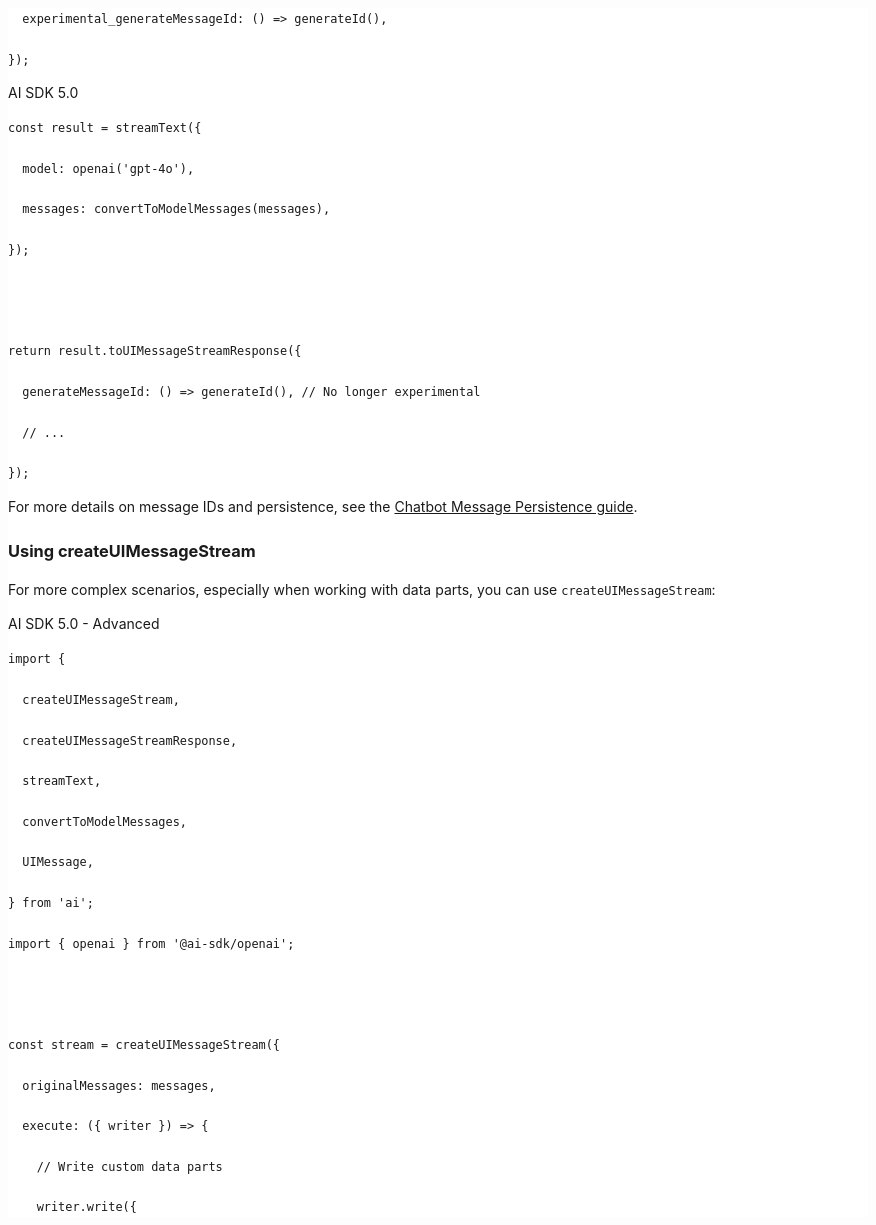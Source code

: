       experimental_generateMessageId: () => generateId(),
    
    });

AI SDK 5.0

    
    
    const result = streamText({
    
      model: openai('gpt-4o'),
    
      messages: convertToModelMessages(messages),
    
    });
    
    
    
    
    return result.toUIMessageStreamResponse({
    
      generateMessageId: () => generateId(), // No longer experimental
    
      // ...
    
    });

For more details on message IDs and persistence, see the [Chatbot Message
Persistence guide](/docs/ai-sdk-ui/chatbot-message-persistence#message-ids).

### Using createUIMessageStream

For more complex scenarios, especially when working with data parts, you can
use `createUIMessageStream`:

AI SDK 5.0 - Advanced

    
    
    import {
    
      createUIMessageStream,
    
      createUIMessageStreamResponse,
    
      streamText,
    
      convertToModelMessages,
    
      UIMessage,
    
    } from 'ai';
    
    import { openai } from '@ai-sdk/openai';
    
    
    
    
    const stream = createUIMessageStream({
    
      originalMessages: messages,
    
      execute: ({ writer }) => {
    
        // Write custom data parts
    
        writer.write({
    